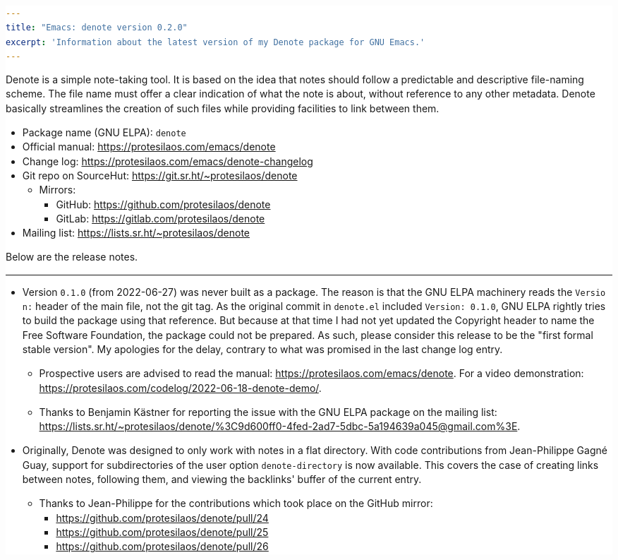 ```yaml
---
title: "Emacs: denote version 0.2.0"
excerpt: 'Information about the latest version of my Denote package for GNU Emacs.'
---
```


Denote is a simple note-taking tool.  It is based on the idea that notes
should follow a predictable and descriptive file-naming scheme.  The
file name must offer a clear indication of what the note is about,
without reference to any other metadata.  Denote basically streamlines
the creation of such files while providing facilities to link between
them.

+ Package name (GNU ELPA): `denote`
+ Official manual: <https://protesilaos.com/emacs/denote>
+ Change log: <https://protesilaos.com/emacs/denote-changelog>
+ Git repo on SourceHut: <https://git.sr.ht/~protesilaos/denote>
  - Mirrors:
    + GitHub: <https://github.com/protesilaos/denote>
    + GitLab: <https://gitlab.com/protesilaos/denote>
+ Mailing list: <https://lists.sr.ht/~protesilaos/denote>

Below are the release notes.

* * *

-   Version `0.1.0` (from 2022-06-27) was never built as a package.  The
    reason is that the GNU ELPA machinery reads the `Version:` header of
    the main file, not the git tag.  As the original commit in `denote.el`
    included `Version: 0.1.0`, GNU ELPA rightly tries to build the package
    using that reference.  But because at that time I had not yet updated
    the Copyright header to name the Free Software Foundation, the package
    could not be prepared.  As such, please consider this release to be
    the "first formal stable version".  My apologies for the delay,
    contrary to what was promised in the last change log entry.
    -   Prospective users are advised to read the manual:
        <https://protesilaos.com/emacs/denote>.  For a video demonstration:
        <https://protesilaos.com/codelog/2022-06-18-denote-demo/>.
    
    -   Thanks to Benjamin Kästner for reporting the issue with the GNU ELPA
        package on the mailing list:
        <https://lists.sr.ht/~protesilaos/denote/%3C9d600ff0-4fed-2ad7-5dbc-5a194639a045@gmail.com%3E>.

-   Originally, Denote was designed to only work with notes in a flat
    directory.  With code contributions from Jean-Philippe Gagné Guay,
    support for subdirectories of the user option `denote-directory` is
    now available.  This covers the case of creating links between notes,
    following them, and viewing the backlinks' buffer of the current
    entry.
    -   Thanks to Jean-Philippe for the contributions which took place on
        the GitHub mirror:
        -   <https://github.com/protesilaos/denote/pull/24>
        -   <https://github.com/protesilaos/denote/pull/25>
        -   <https://github.com/protesilaos/denote/pull/26>
    